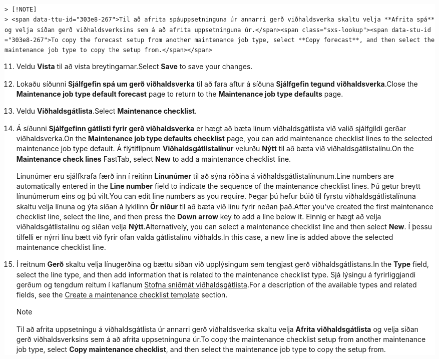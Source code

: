     > [!NOTE]
    > <span data-ttu-id="303e8-267">Til að afrita spáuppsetninguna úr annarri gerð viðhaldsverka skaltu velja **Afrita spá** og velja síðan gerð viðhaldsverksins sem á að afrita uppsetninguna úr.</span><span class="sxs-lookup"><span data-stu-id="303e8-267">To copy the forecast setup from another maintenance job type, select **Copy forecast**, and then select the maintenance job type to copy the setup from.</span></span>

11. <span data-ttu-id="303e8-268">Veldu **Vista** til að vista breytingarnar.</span><span class="sxs-lookup"><span data-stu-id="303e8-268">Select **Save** to save your changes.</span></span>
12. <span data-ttu-id="303e8-269">Lokaðu síðunni **Sjálfgefin spá um gerð viðhaldsverka** til að fara aftur á síðuna **Sjálfgefin tegund viðhaldsverka**.</span><span class="sxs-lookup"><span data-stu-id="303e8-269">Close the **Maintenance job type default forecast** page to return to the **Maintenance job type defaults** page.</span></span>
13. <span data-ttu-id="303e8-270">Veldu **Viðhaldsgátlista**.</span><span class="sxs-lookup"><span data-stu-id="303e8-270">Select **Maintenance checklist**.</span></span>
14. <span data-ttu-id="303e8-271">Á síðunni **Sjálfgefinn gátlisti fyrir gerð viðhaldsverka** er hægt að bæta línum viðhaldsgátlista við valið sjálfgildi gerðar viðhaldsverka.</span><span class="sxs-lookup"><span data-stu-id="303e8-271">On the **Maintenance job type defaults checklist** page, you can add maintenance checklist lines to the selected maintenance job type default.</span></span> <span data-ttu-id="303e8-272">Á flýtiflipnum **Viðhaldsgátlistalínur** velurðu **Nýtt** til að bæta við viðhaldsgátlistalínu.</span><span class="sxs-lookup"><span data-stu-id="303e8-272">On the **Maintenance check lines** FastTab, select **New** to add a maintenance checklist line.</span></span>

    <span data-ttu-id="303e8-273">Línunúmer eru sjálfkrafa færð inn í reitinn **Línunúmer** til að sýna röðina á viðhaldsgátlistalínunum.</span><span class="sxs-lookup"><span data-stu-id="303e8-273">Line numbers are automatically entered in the **Line number** field to indicate the sequence of the maintenance checklist lines.</span></span> <span data-ttu-id="303e8-274">Þú getur breytt línunúmerum eins og þú vilt.</span><span class="sxs-lookup"><span data-stu-id="303e8-274">You can edit line numbers as you require.</span></span> <span data-ttu-id="303e8-275">Þegar þú hefur búið til fyrstu viðhaldsgátlistalínuna skaltu velja línuna og ýta síðan á lykilinn **Ör niður** til að bæta við línu fyrir neðan það.</span><span class="sxs-lookup"><span data-stu-id="303e8-275">After you've created the first maintenance checklist line, select the line, and then press the **Down arrow** key to add a line below it.</span></span> <span data-ttu-id="303e8-276">Einnig er hægt að velja viðhaldsgátlistalínu og síðan velja **Nýtt**.</span><span class="sxs-lookup"><span data-stu-id="303e8-276">Alternatively, you can select a maintenance checklist line and then select **New**.</span></span> <span data-ttu-id="303e8-277">Í þessu tilfelli er nýrri línu bætt við fyrir ofan valda gátlistalínu viðhalds.</span><span class="sxs-lookup"><span data-stu-id="303e8-277">In this case, a new line is added above the selected maintenance checklist line.</span></span>

15. <span data-ttu-id="303e8-278">Í reitnum **Gerð** skaltu velja línugerðina og bættu síðan við upplýsingum sem tengjast gerð viðhaldsgátlistans.</span><span class="sxs-lookup"><span data-stu-id="303e8-278">In the **Type** field, select the line type, and then add information that is related to the maintenance checklist type.</span></span> <span data-ttu-id="303e8-279">Sjá lýsingu á fyrirliggjandi gerðum og tengdum reitum í kaflanum [Stofna sniðmát viðhaldsgátlista](#create-a-maintenance-checklist-template).</span><span class="sxs-lookup"><span data-stu-id="303e8-279">For a description of the available types and related fields, see the [Create a maintenance checklist template](#create-a-maintenance-checklist-template) section.</span></span>

    > [!NOTE]
    > <span data-ttu-id="303e8-280">Til að afrita uppsetningu á viðhaldsgátlista úr annarri gerð viðhaldsverka skaltu velja **Afrita viðhaldsgátlista** og velja síðan gerð viðhaldsverksins sem á að afrita uppsetninguna úr.</span><span class="sxs-lookup"><span data-stu-id="303e8-280">To copy the maintenance checklist setup from another maintenance job type, select **Copy maintenance checklist**, and then select the maintenance job type to copy the setup from.</span></span>
    >